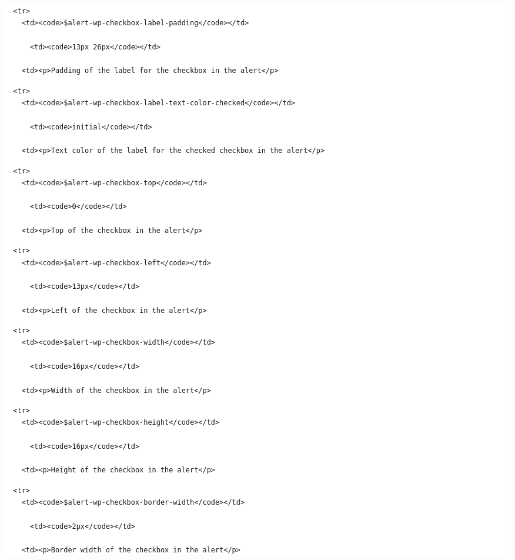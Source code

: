       <tr>
        <td><code>$alert-wp-checkbox-label-padding</code></td>
        
          <td><code>13px 26px</code></td>
        
        <td><p>Padding of the label for the checkbox in the alert</p>
</td>
      </tr>
      
      <tr>
        <td><code>$alert-wp-checkbox-label-text-color-checked</code></td>
        
          <td><code>initial</code></td>
        
        <td><p>Text color of the label for the checked checkbox in the alert</p>
</td>
      </tr>
      
      <tr>
        <td><code>$alert-wp-checkbox-top</code></td>
        
          <td><code>0</code></td>
        
        <td><p>Top of the checkbox in the alert</p>
</td>
      </tr>
      
      <tr>
        <td><code>$alert-wp-checkbox-left</code></td>
        
          <td><code>13px</code></td>
        
        <td><p>Left of the checkbox in the alert</p>
</td>
      </tr>
      
      <tr>
        <td><code>$alert-wp-checkbox-width</code></td>
        
          <td><code>16px</code></td>
        
        <td><p>Width of the checkbox in the alert</p>
</td>
      </tr>
      
      <tr>
        <td><code>$alert-wp-checkbox-height</code></td>
        
          <td><code>16px</code></td>
        
        <td><p>Height of the checkbox in the alert</p>
</td>
      </tr>
      
      <tr>
        <td><code>$alert-wp-checkbox-border-width</code></td>
        
          <td><code>2px</code></td>
        
        <td><p>Border width of the checkbox in the alert</p>
</td>
      </tr>
      